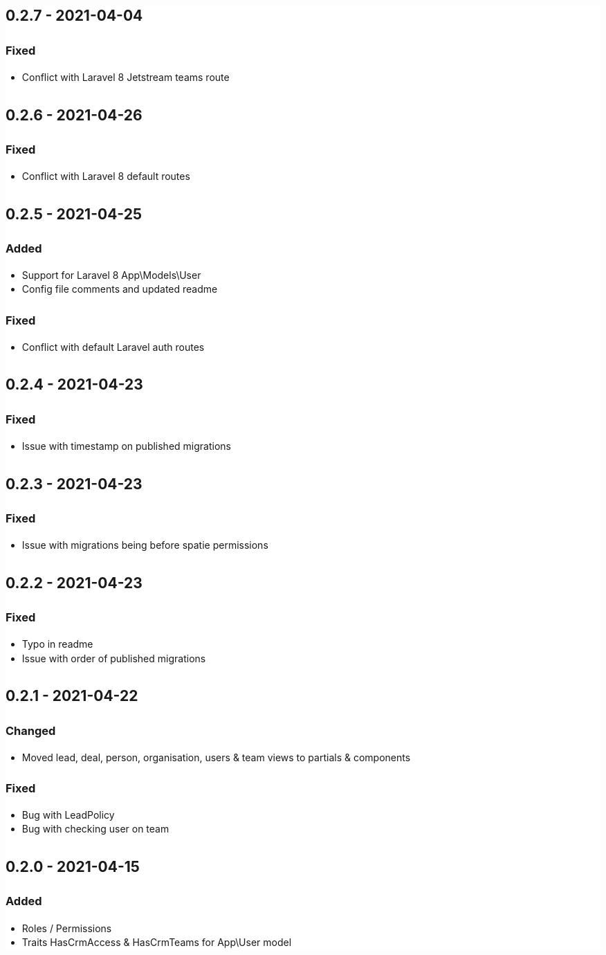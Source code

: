 ## 0.2.7 - 2021-04-04
### Fixed
- Conflict with Laravel 8 Jetstream teams route

## 0.2.6 - 2021-04-26
### Fixed
- Conflict with Laravel 8 default routes

## 0.2.5 - 2021-04-25
### Added
- Support for Laravel 8 App\Models\User
- Config file comments and updated readme
### Fixed
- Conflict with default Laravel auth routes

## 0.2.4 - 2021-04-23
### Fixed
- Issue with timestamp on published migrations

## 0.2.3 - 2021-04-23
### Fixed
- Issue with migrations being before spatie permissions

## 0.2.2 - 2021-04-23
### Fixed
 - Typo in readme
 - Issue with order of published migrations

## 0.2.1 - 2021-04-22
### Changed
 - Moved lead, deal, person, organisation, users & team views to partials & components
### Fixed
 - Bug with LeadPolicy
 - Bug with checking user on team

## 0.2.0 - 2021-04-15
### Added
- Roles / Permissions
- Traits HasCrmAccess & HasCrmTeams for App\User model
